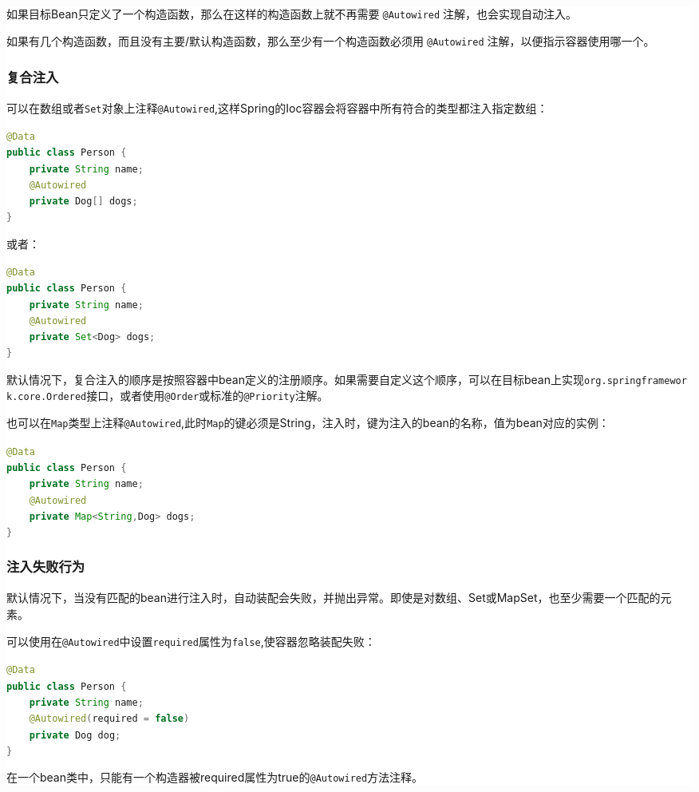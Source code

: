 如果目标Bean只定义了一个构造函数，那么在这样的构造函数上就不再需要 `@Autowired` 注解，也会实现自动注入。

如果有几个构造函数，而且没有主要/默认构造函数，那么至少有一个构造函数必须用 `@Autowired` 注解，以便指示容器使用哪一个。

### 复合注入

可以在数组或者`Set`对象上注释`@Autowired`,这样Spring的Ioc容器会将容器中所有符合的类型都注入指定数组：

~~~java
@Data
public class Person {
    private String name;
    @Autowired
    private Dog[] dogs;
}
~~~

或者：

~~~java
@Data
public class Person {
    private String name;
    @Autowired
    private Set<Dog> dogs;
}
~~~

默认情况下，复合注入的顺序是按照容器中bean定义的注册顺序。如果需要自定义这个顺序，可以在目标bean上实现`org.springframework.core.Ordered`接口，或者使用`@Order`或标准的`@Priority`注解。

也可以在`Map`类型上注释`@Autowired`,此时`Map`的键必须是String，注入时，键为注入的bean的名称，值为bean对应的实例：

~~~java
@Data
public class Person {
    private String name;
    @Autowired
    private Map<String,Dog> dogs;
}
~~~

### 注入失败行为

默认情况下，当没有匹配的bean进行注入时，自动装配会失败，并抛出异常。即使是对数组、Set或MapSet，也至少需要一个匹配的元素。

可以使用在`@Autowired`中设置`required`属性为`false`,使容器忽略装配失败：

~~~java
@Data
public class Person {
    private String name;
    @Autowired(required = false)
    private Dog dog;
}
~~~

在一个bean类中，只能有一个构造器被required属性为true的`@Autowired`方法注释。
